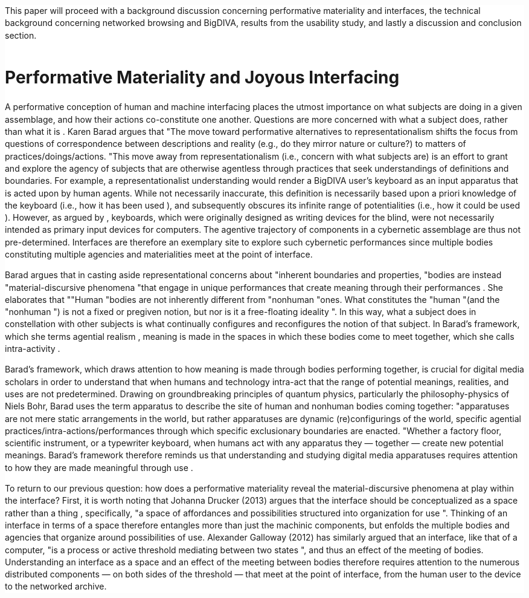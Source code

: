 This paper will proceed with a background discussion concerning performative materiality and interfaces, the technical background concerning networked browsing and BigDIVA, results from the usability study, and lastly a discussion and conclusion section. 


# Performative Materiality and Joyous Interfacing 


A performative conception of human and machine interfacing places the utmost importance on what subjects are doing in a given assemblage, and how their actions co-constitute one another. Questions are more concerned with what a subject does, rather than what it is . Karen Barad argues that "The move toward performative alternatives to representationalism shifts the focus from questions of correspondence between descriptions and reality (e.g., do they mirror nature or culture?) to matters of practices/doings/actions. "This move away from representationalism (i.e., concern with what subjects are) is an effort to grant and explore the agency of subjects that are otherwise agentless through practices that seek understandings of definitions and boundaries. For example, a representationalist understanding would render a BigDIVA user’s keyboard as an input apparatus that is acted upon by human agents. While not necessarily inaccurate, this definition is necessarily based upon a priori knowledge of the keyboard (i.e., how it has been used ), and subsequently obscures its infinite range of potentialities (i.e., how it could be used ). However, as argued by , keyboards, which were originally designed as writing devices for the blind, were not necessarily intended as primary input devices for computers. The agentive trajectory of components in a cybernetic assemblage are thus not pre-determined. Interfaces are therefore an exemplary site to explore such cybernetic performances since multiple bodies constituting multiple agencies and materialities meet at the point of interface. 

Barad argues that in casting aside representational concerns about "inherent boundaries and properties, "bodies are instead "material-discursive phenomena "that engage in unique performances that create meaning through their performances . She elaborates that ""Human "bodies are not inherently different from "nonhuman "ones. What constitutes the "human "(and the "nonhuman ") is not a fixed or pregiven notion, but nor is it a free-floating ideality ". In this way, what a subject does in constellation with other subjects is what continually configures and reconfigures the notion of that subject. In Barad’s framework, which she terms agential realism , meaning is made in the spaces in which these bodies come to meet together, which she calls intra-activity . 

Barad’s framework, which draws attention to how meaning is made through bodies performing together, is crucial for digital media scholars in order to understand that when humans and technology intra-act that the range of potential meanings, realities, and uses are not predetermined. Drawing on groundbreaking principles of quantum physics, particularly the philosophy-physics of Niels Bohr, Barad uses the term apparatus to describe the site of human and nonhuman bodies coming together: "apparatuses are not mere static arrangements in the world, but rather apparatuses are dynamic (re)configurings of the world, specific agential practices/intra-actions/performances through which specific exclusionary boundaries are enacted. "Whether a factory floor, scientific instrument, or a typewriter keyboard, when humans act with any apparatus they — together — create new potential meanings. Barad’s framework therefore reminds us that understanding and studying digital media apparatuses requires attention to how they are made meaningful through use . 

To return to our previous question: how does a performative materiality reveal the material-discursive phenomena at play within the interface? First, it is worth noting that Johanna Drucker (2013) argues that the interface should be conceptualized as a space rather than a thing , specifically, "a space of affordances and possibilities structured into organization for use ". Thinking of an interface in terms of a space therefore entangles more than just the machinic components, but enfolds the multiple bodies and agencies that organize around possibilities of use. Alexander Galloway (2012) has similarly argued that an interface, like that of a computer, "is a process or active threshold mediating between two states ", and thus an effect of the meeting of bodies. Understanding an interface as a space and an effect of the meeting between bodies therefore requires attention to the numerous distributed components — on both sides of the threshold — that meet at the point of interface, from the human user to the device to the networked archive. 
